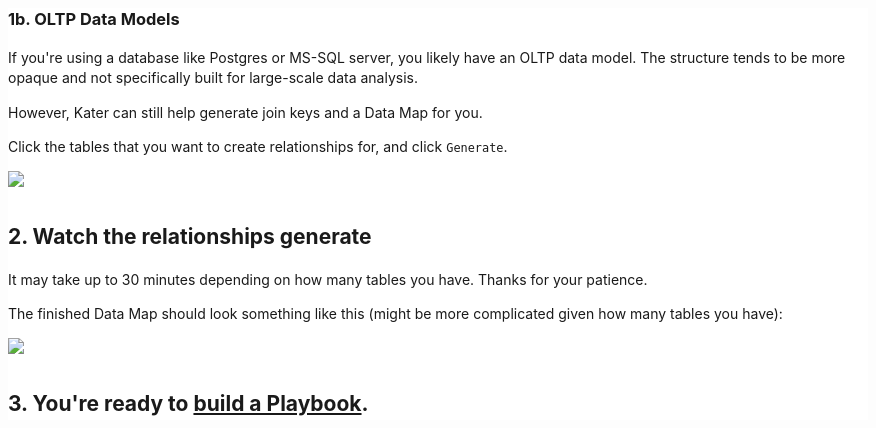 
### 1b. OLTP Data Models
If you're using a database like Postgres or MS-SQL server, you likely have an OLTP data model. The structure tends to be more opaque and not specifically built for large-scale data analysis. 

However, Kater can still help generate join keys and a Data Map for you. 

Click the tables that you want to create relationships for, and click `Generate`. 

<div style={{ display: "flex", justifyContent: "center", padding: "2rem 0 3rem 0" }}>
    <img src={require("../../static/img/OLTP.png").default} width="500" />
</div>


## 2. Watch the relationships generate
It may take up to 30 minutes depending on how many tables you have. Thanks for your patience.

The finished Data Map should look something like this (might be more complicated given how many tables you have):
<div style={{ display: "flex", justifyContent: "center", padding: "0rem 0 3rem 0" }}>
    <img src={require("../../static/img/finished_data_map.png").default} width="1000" />
</div>

## 3. You're ready to [build a Playbook](../playbooks/).